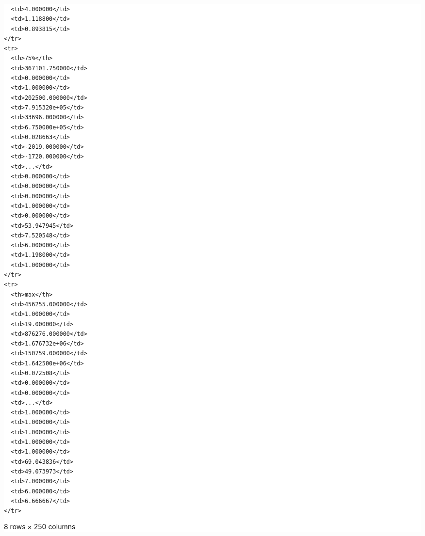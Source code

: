       <td>4.000000</td>
      <td>1.118800</td>
      <td>0.893815</td>
    </tr>
    <tr>
      <th>75%</th>
      <td>367101.750000</td>
      <td>0.000000</td>
      <td>1.000000</td>
      <td>202500.000000</td>
      <td>7.915320e+05</td>
      <td>33696.000000</td>
      <td>6.750000e+05</td>
      <td>0.028663</td>
      <td>-2019.000000</td>
      <td>-1720.000000</td>
      <td>...</td>
      <td>0.000000</td>
      <td>0.000000</td>
      <td>0.000000</td>
      <td>1.000000</td>
      <td>0.000000</td>
      <td>53.947945</td>
      <td>7.520548</td>
      <td>6.000000</td>
      <td>1.198000</td>
      <td>1.000000</td>
    </tr>
    <tr>
      <th>max</th>
      <td>456255.000000</td>
      <td>1.000000</td>
      <td>19.000000</td>
      <td>876276.000000</td>
      <td>1.676732e+06</td>
      <td>150759.000000</td>
      <td>1.642500e+06</td>
      <td>0.072508</td>
      <td>0.000000</td>
      <td>0.000000</td>
      <td>...</td>
      <td>1.000000</td>
      <td>1.000000</td>
      <td>1.000000</td>
      <td>1.000000</td>
      <td>1.000000</td>
      <td>69.043836</td>
      <td>49.073973</td>
      <td>7.000000</td>
      <td>6.000000</td>
      <td>6.666667</td>
    </tr>
  </tbody>
</table>
<p>8 rows × 250 columns</p>
</div>
